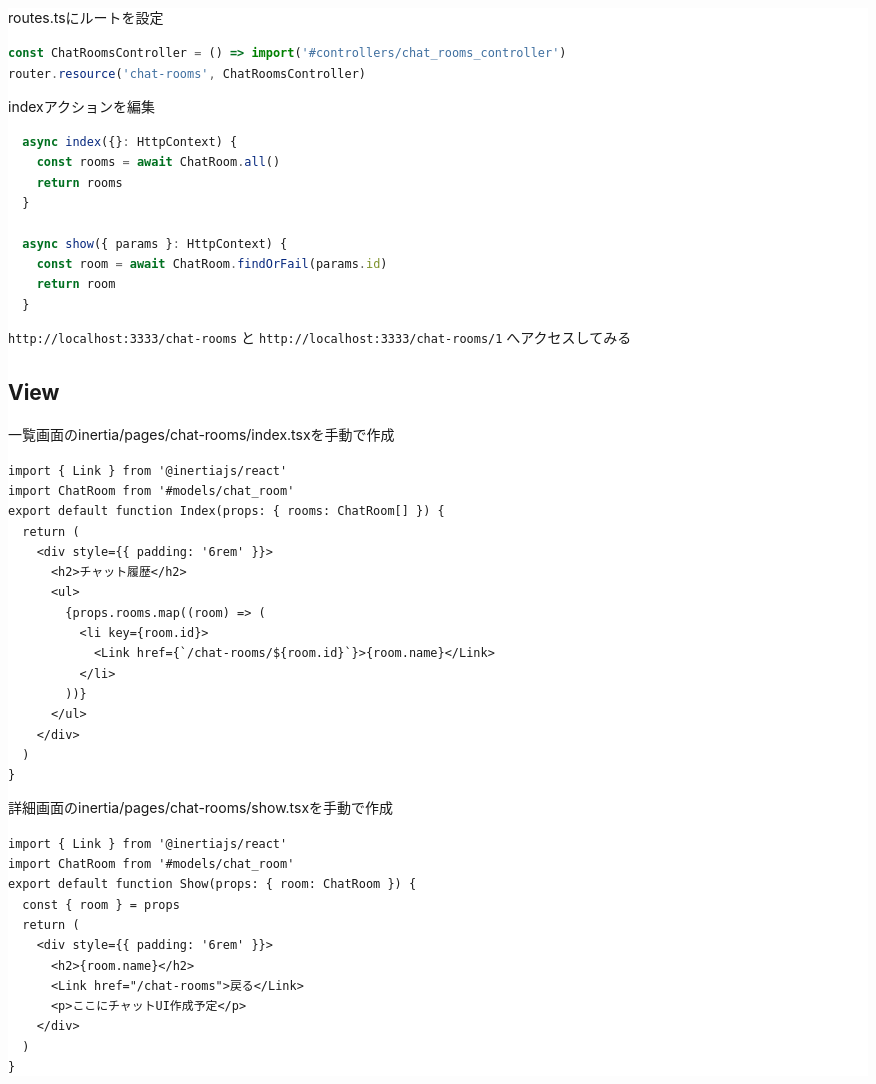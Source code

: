 routes.tsにルートを設定

```ts
const ChatRoomsController = () => import('#controllers/chat_rooms_controller')
router.resource('chat-rooms', ChatRoomsController)
```

indexアクションを編集

```ts
  async index({}: HttpContext) {
    const rooms = await ChatRoom.all()
    return rooms
  }

  async show({ params }: HttpContext) {
    const room = await ChatRoom.findOrFail(params.id)
    return room
  }
```

`http://localhost:3333/chat-rooms` と `http://localhost:3333/chat-rooms/1` へアクセスしてみる


## View

一覧画面のinertia/pages/chat-rooms/index.tsxを手動で作成

```tsx
import { Link } from '@inertiajs/react'
import ChatRoom from '#models/chat_room'
export default function Index(props: { rooms: ChatRoom[] }) {
  return (
    <div style={{ padding: '6rem' }}>
      <h2>チャット履歴</h2>
      <ul>
        {props.rooms.map((room) => (
          <li key={room.id}>
            <Link href={`/chat-rooms/${room.id}`}>{room.name}</Link>
          </li>
        ))}
      </ul>
    </div>
  )
}
```

詳細画面のinertia/pages/chat-rooms/show.tsxを手動で作成

```tsx
import { Link } from '@inertiajs/react'
import ChatRoom from '#models/chat_room'
export default function Show(props: { room: ChatRoom }) {
  const { room } = props
  return (
    <div style={{ padding: '6rem' }}>
      <h2>{room.name}</h2>
      <Link href="/chat-rooms">戻る</Link>
      <p>ここにチャットUI作成予定</p>
    </div>
  )
}

```
